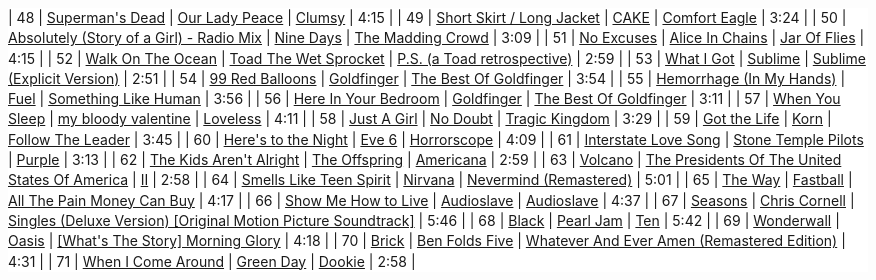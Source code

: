 | 48 | [Superman's Dead](https://open.spotify.com/track/1612JQ4JxS8bm5ky53N3bH) | [Our Lady Peace](https://open.spotify.com/artist/1lqW59DUEKqvcHc8mVWBtH) | [Clumsy](https://open.spotify.com/album/4qR92pgYZPRNV6GA9gC7OC) | 4:15 |
| 49 | [Short Skirt / Long Jacket](https://open.spotify.com/track/3OOFEF20WqtsUPcRbPY3L7) | [CAKE](https://open.spotify.com/artist/6A43Djmhbe9100UwnI7epV) | [Comfort Eagle](https://open.spotify.com/album/5OCg9OWnL1PY4tW2ON8ssj) | 3:24 |
| 50 | [Absolutely \(Story of a Girl\) \- Radio Mix](https://open.spotify.com/track/3mNecsYFb6LQg7822DPXCP) | [Nine Days](https://open.spotify.com/artist/306JHpIRGVaQd6OltnOzUO) | [The Madding Crowd](https://open.spotify.com/album/4BcmNEt6VK0KBVsVY8yClD) | 3:09 |
| 51 | [No Excuses](https://open.spotify.com/track/5s7tg13b0zcD8xvuQYrMNG) | [Alice In Chains](https://open.spotify.com/artist/64tNsm6TnZe2zpcMVMOoHL) | [Jar Of Flies](https://open.spotify.com/album/0PfrlodUEUaAvfUgGPAR5C) | 4:15 |
| 52 | [Walk On The Ocean](https://open.spotify.com/track/6DfvtrAhkXb6ruEaTGdA8r) | [Toad The Wet Sprocket](https://open.spotify.com/artist/4j7EVY3kuDwLPfD2jfC7LC) | [P.S\. \(a Toad retrospective\)](https://open.spotify.com/album/4MCGhE7t3MzFXlyq9pQYVM) | 2:59 |
| 53 | [What I Got](https://open.spotify.com/track/3oVSsJXNADnYAnZWiEWFJH) | [Sublime](https://open.spotify.com/artist/0EdvGhlC1FkGItLOWQzG4J) | [Sublime \(Explicit Version\)](https://open.spotify.com/album/5dwkpREUiLdmPLy4POzFSa) | 2:51 |
| 54 | [99 Red Balloons](https://open.spotify.com/track/5IXeOf1hqORwp8b6c1Asqa) | [Goldfinger](https://open.spotify.com/artist/7sVQKNtdP2NylxMgbNOJMM) | [The Best Of Goldfinger](https://open.spotify.com/album/2Fhk8LPPX8d14HwEKjmJ1O) | 3:54 |
| 55 | [Hemorrhage \(In My Hands\)](https://open.spotify.com/track/1sjrDQXqAa9V07FjKIlAQ4) | [Fuel](https://open.spotify.com/artist/0EyuKHE1AeE9lWUF8mzKVp) | [Something Like Human](https://open.spotify.com/album/1OmZcrLO7y9cL7pq8Ge0LL) | 3:56 |
| 56 | [Here In Your Bedroom](https://open.spotify.com/track/0e0qRLVKIW1JNkLZg14bQF) | [Goldfinger](https://open.spotify.com/artist/7sVQKNtdP2NylxMgbNOJMM) | [The Best Of Goldfinger](https://open.spotify.com/album/2Fhk8LPPX8d14HwEKjmJ1O) | 3:11 |
| 57 | [When You Sleep](https://open.spotify.com/track/3HfEgAaf0koxBpBB8NvGda) | [my bloody valentine](https://open.spotify.com/artist/3G3Gdm0ZRAOxLrbyjfhii5) | [Loveless](https://open.spotify.com/album/3GH4IiI6jQAIvnHVdb5FB6) | 4:11 |
| 58 | [Just A Girl](https://open.spotify.com/track/5lWRaa0fBxDE5yU91npPq7) | [No Doubt](https://open.spotify.com/artist/0cQbJU1aAzvbEmTuljWLlF) | [Tragic Kingdom](https://open.spotify.com/album/3VekjWskUut57hx6W9wqL8) | 3:29 |
| 59 | [Got the Life](https://open.spotify.com/track/6nJPHXRpKYv2yqtalEjKy5) | [Korn](https://open.spotify.com/artist/3RNrq3jvMZxD9ZyoOZbQOD) | [Follow The Leader](https://open.spotify.com/album/0gsiszk6JWYwAyGvaTTud4) | 3:45 |
| 60 | [Here's to the Night](https://open.spotify.com/track/4tgeQrPu5xkrnwErym2JsJ) | [Eve 6](https://open.spotify.com/artist/4Eqd24yS5YcxI8b6Xfuwr8) | [Horrorscope](https://open.spotify.com/album/2aO4ZbunEAG1iaw45Aiosv) | 4:09 |
| 61 | [Interstate Love Song](https://open.spotify.com/track/1AfYo6cKm3yHsJHdmNoGO1) | [Stone Temple Pilots](https://open.spotify.com/artist/2UazAtjfzqBF0Nho2awK4z) | [Purple](https://open.spotify.com/album/2vi1ddPi3fY7vePMqxUVob) | 3:13 |
| 62 | [The Kids Aren't Alright](https://open.spotify.com/track/4sQJXbtxwoKHG7PwMRJ0Ig) | [The Offspring](https://open.spotify.com/artist/5LfGQac0EIXyAN8aUwmNAQ) | [Americana](https://open.spotify.com/album/7rgq4mAjZOPGVJCRF56FU4) | 2:59 |
| 63 | [Volcano](https://open.spotify.com/track/09JxX9P3dqSl0I3lDGrTie) | [The Presidents Of The United States Of America](https://open.spotify.com/artist/1lZvg4fNAqHoj6I9N8naBM) | [II](https://open.spotify.com/album/04BaNUriK88MZEdnhU3PyW) | 2:58 |
| 64 | [Smells Like Teen Spirit](https://open.spotify.com/track/5ghIJDpPoe3CfHMGu71E6T) | [Nirvana](https://open.spotify.com/artist/6olE6TJLqED3rqDCT0FyPh) | [Nevermind \(Remastered\)](https://open.spotify.com/album/2guirTSEqLizK7j9i1MTTZ) | 5:01 |
| 65 | [The Way](https://open.spotify.com/track/7IsEXPk6qqt30FfQv4SZMa) | [Fastball](https://open.spotify.com/artist/7FtVJzRtpQpU61nBwB7cKN) | [All The Pain Money Can Buy](https://open.spotify.com/album/2KVpGKVIzcK9bB13MXJGEb) | 4:17 |
| 66 | [Show Me How to Live](https://open.spotify.com/track/1Qdnvn4XlmZANCVy3XjrQo) | [Audioslave](https://open.spotify.com/artist/2ziB7fzrXBoh1HUPS6sVFn) | [Audioslave](https://open.spotify.com/album/78guAsers0klWl6RwzgDLd) | 4:37 |
| 67 | [Seasons](https://open.spotify.com/track/5fuxkBTKB1ZlYI3ia2HnLz) | [Chris Cornell](https://open.spotify.com/artist/0XHiH53dHrvbwfjYM7en7I) | [Singles \(Deluxe Version\) \[Original Motion Picture Soundtrack\]](https://open.spotify.com/album/21Y9TFBmsA3XBS9b3yTzgi) | 5:46 |
| 68 | [Black](https://open.spotify.com/track/5Xak5fmy089t0FYmh3VJiY) | [Pearl Jam](https://open.spotify.com/artist/1w5Kfo2jwwIPruYS2UWh56) | [Ten](https://open.spotify.com/album/5B4PYA7wNN4WdEXdIJu58a) | 5:42 |
| 69 | [Wonderwall](https://open.spotify.com/track/7JrUo70YjhU4S7flcJtK0k) | [Oasis](https://open.spotify.com/artist/2DaxqgrOhkeH0fpeiQq2f4) | [\[What's The Story\] Morning Glory](https://open.spotify.com/album/1GIiLeoqfB5s7lMYPNPzbB) | 4:18 |
| 70 | [Brick](https://open.spotify.com/track/4jKq1e80xAYixkIwt6YyV1) | [Ben Folds Five](https://open.spotify.com/artist/44gRHbEm4Uqa0ykW0rDTNk) | [Whatever And Ever Amen \(Remastered Edition\)](https://open.spotify.com/album/3oz8kworUyU7oXjaEVhDsZ) | 4:31 |
| 71 | [When I Come Around](https://open.spotify.com/track/1Dr1fXbc2IxaK1Mu8P8Khz) | [Green Day](https://open.spotify.com/artist/7oPftvlwr6VrsViSDV7fJY) | [Dookie](https://open.spotify.com/album/4uG8q3GPuWHQlRbswMIRS6) | 2:58 |